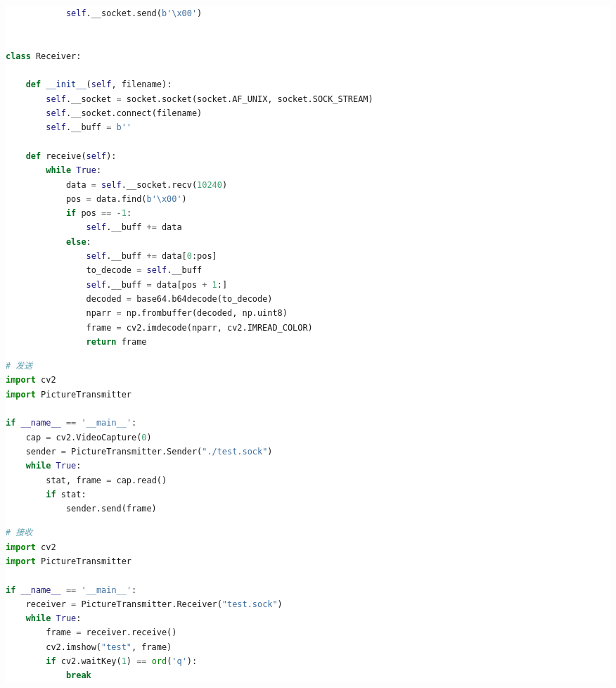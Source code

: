 ```python
            self.__socket.send(b'\x00')


class Receiver:

    def __init__(self, filename):
        self.__socket = socket.socket(socket.AF_UNIX, socket.SOCK_STREAM)
        self.__socket.connect(filename)
        self.__buff = b''

    def receive(self):
        while True:
            data = self.__socket.recv(10240)
            pos = data.find(b'\x00')
            if pos == -1:
                self.__buff += data
            else:
                self.__buff += data[0:pos]
                to_decode = self.__buff
                self.__buff = data[pos + 1:]
                decoded = base64.b64decode(to_decode)
                nparr = np.frombuffer(decoded, np.uint8)
                frame = cv2.imdecode(nparr, cv2.IMREAD_COLOR)
                return frame
```

```python
# 发送
import cv2
import PictureTransmitter

if __name__ == '__main__':
    cap = cv2.VideoCapture(0)
    sender = PictureTransmitter.Sender("./test.sock")
    while True:
        stat, frame = cap.read()
        if stat:
            sender.send(frame)
```

```python
# 接收
import cv2
import PictureTransmitter

if __name__ == '__main__':
    receiver = PictureTransmitter.Receiver("test.sock")
    while True:
        frame = receiver.receive()
        cv2.imshow("test", frame)
        if cv2.waitKey(1) == ord('q'):
            break
```
